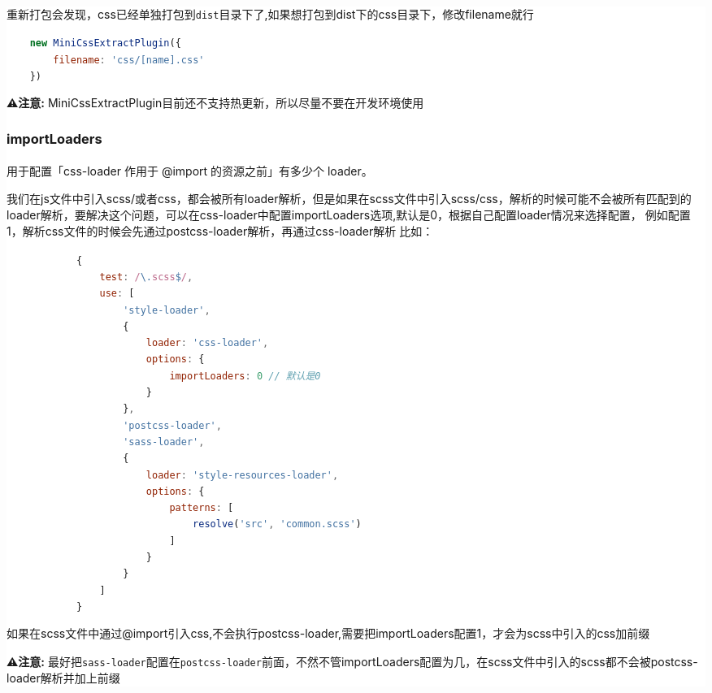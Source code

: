 重新打包会发现，css已经单独打包到`dist`目录下了,如果想打包到dist下的css目录下，修改filename就行
```javascript
    new MiniCssExtractPlugin({
        filename: 'css/[name].css'
    })
```

**⚠️注意:** MiniCssExtractPlugin目前还不支持热更新，所以尽量不要在开发环境使用

### importLoaders

用于配置「css-loader 作用于 @import 的资源之前」有多少个 loader。

我们在js文件中引入scss/或者css，都会被所有loader解析，但是如果在scss文件中引入scss/css，解析的时候可能不会被所有匹配到的loader解析，要解决这个问题，可以在css-loader中配置importLoaders选项,默认是0，根据自己配置loader情况来选择配置，
例如配置1，解析css文件的时候会先通过postcss-loader解析，再通过css-loader解析
比如：

```javascript
            {
                test: /\.scss$/,
                use: [
                    'style-loader',
                    {
                        loader: 'css-loader',
                        options: {
                            importLoaders: 0 // 默认是0
                        }
                    },
                    'postcss-loader',
                    'sass-loader',
                    {
                        loader: 'style-resources-loader',
                        options: {
                            patterns: [
                                resolve('src', 'common.scss')
                            ]
                        }
                    }
                ]
            }
```
如果在scss文件中通过@import引入css,不会执行postcss-loader,需要把importLoaders配置1，才会为scss中引入的css加前缀

**⚠️注意:** 最好把`sass-loader`配置在`postcss-loader`前面，不然不管importLoaders配置为几，在scss文件中引入的scss都不会被postcss-loader解析并加上前缀
